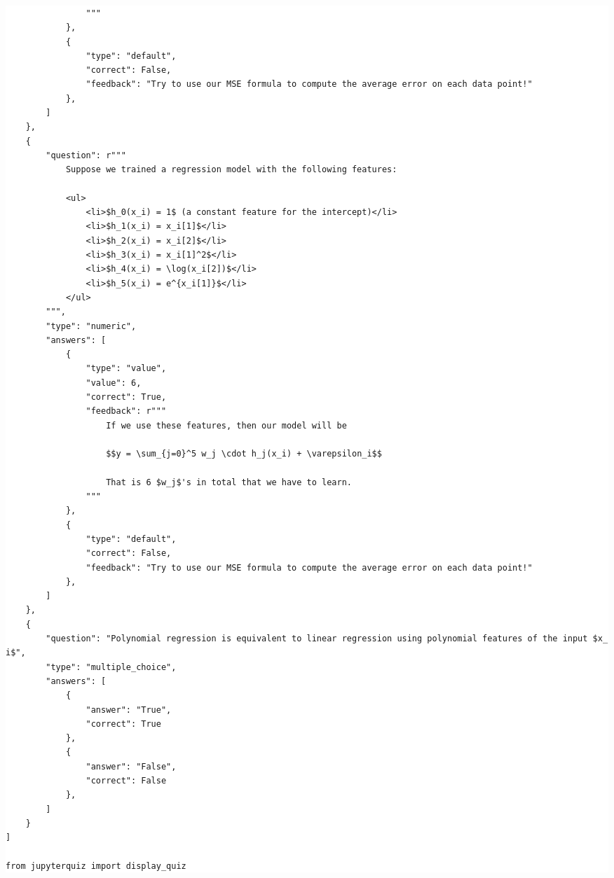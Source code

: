 ```{code-cell} ipython3
                """
            },
            {
                "type": "default",
                "correct": False,
                "feedback": "Try to use our MSE formula to compute the average error on each data point!"
            },
        ]
    },
    {
        "question": r"""
            Suppose we trained a regression model with the following features:

            <ul>
                <li>$h_0(x_i) = 1$ (a constant feature for the intercept)</li>
                <li>$h_1(x_i) = x_i[1]$</li>
                <li>$h_2(x_i) = x_i[2]$</li>
                <li>$h_3(x_i) = x_i[1]^2$</li>
                <li>$h_4(x_i) = \log(x_i[2])$</li>
                <li>$h_5(x_i) = e^{x_i[1]}$</li>
            </ul>
        """,
        "type": "numeric",
        "answers": [
            {
                "type": "value",
                "value": 6,
                "correct": True,
                "feedback": r"""
                    If we use these features, then our model will be

                    $$y = \sum_{j=0}^5 w_j \cdot h_j(x_i) + \varepsilon_i$$

                    That is 6 $w_j$'s in total that we have to learn.
                """
            },
            {
                "type": "default",
                "correct": False,
                "feedback": "Try to use our MSE formula to compute the average error on each data point!"
            },
        ]
    },
    {
        "question": "Polynomial regression is equivalent to linear regression using polynomial features of the input $x_i$",
        "type": "multiple_choice",
        "answers": [
            {
                "answer": "True",
                "correct": True
            },
            {
                "answer": "False",
                "correct": False
            },
        ]
    }
]

from jupyterquiz import display_quiz
```